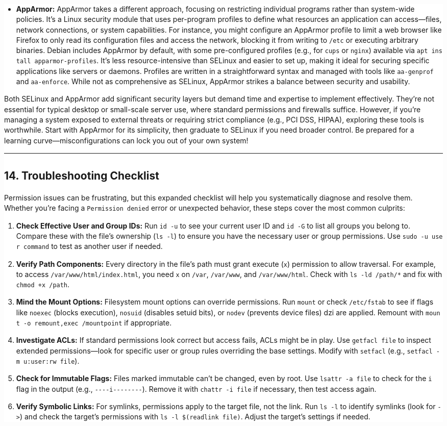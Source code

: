 * **AppArmor:**
  AppArmor takes a different approach, focusing on restricting individual programs rather than system-wide policies. It’s a Linux security module that uses per-program profiles to define what resources an application can access—files, network connections, or system capabilities. For instance, you might configure an AppArmor profile to limit a web browser like Firefox to only read its configuration files and access the network, blocking it from writing to `/etc` or executing arbitrary binaries. Debian includes AppArmor by default, with some pre-configured profiles (e.g., for `cups` or `nginx`) available via `apt install apparmor-profiles`. It’s less resource-intensive than SELinux and easier to set up, making it ideal for securing specific applications like servers or daemons. Profiles are written in a straightforward syntax and managed with tools like `aa-genprof` and `aa-enforce`. While not as comprehensive as SELinux, AppArmor strikes a balance between security and usability.

Both SELinux and AppArmor add significant security layers but demand time and expertise to implement effectively. They’re not essential for typical desktop or small-scale server use, where standard permissions and firewalls suffice. However, if you’re managing a system exposed to external threats or requiring strict compliance (e.g., PCI DSS, HIPAA), exploring these tools is worthwhile. Start with AppArmor for its simplicity, then graduate to SELinux if you need broader control. Be prepared for a learning curve—misconfigurations can lock you out of your own system!

---

## 14. Troubleshooting Checklist

Permission issues can be frustrating, but this expanded checklist will help you systematically diagnose and resolve them. Whether you’re facing a `Permission denied` error or unexpected behavior, these steps cover the most common culprits:

1. **Check Effective User and Group IDs:**
   Run `id -u` to see your current user ID and `id -G` to list all groups you belong to. Compare these with the file’s ownership (`ls -l`) to ensure you have the necessary user or group permissions. Use `sudo -u user command` to test as another user if needed.

2. **Verify Path Components:**
   Every directory in the file’s path must grant execute (`x`) permission to allow traversal. For example, to access `/var/www/html/index.html`, you need `x` on `/var`, `/var/www`, and `/var/www/html`. Check with `ls -ld /path/*` and fix with `chmod +x /path`.

3. **Mind the Mount Options:**
   Filesystem mount options can override permissions. Run `mount` or check `/etc/fstab` to see if flags like `noexec` (blocks execution), `nosuid` (disables setuid bits), or `nodev` (prevents device files) dzi are applied. Remount with `mount -o remount,exec /mountpoint` if appropriate.

4. **Investigate ACLs:**
   If standard permissions look correct but access fails, ACLs might be in play. Use `getfacl file` to inspect extended permissions—look for specific user or group rules overriding the base settings. Modify with `setfacl` (e.g., `setfacl -m u:user:rw file`).

5. **Check for Immutable Flags:**
   Files marked immutable can’t be changed, even by root. Use `lsattr -a file` to check for the `i` flag in the output (e.g., `----i--------`). Remove it with `chattr -i file` if necessary, then test access again.

6. **Verify Symbolic Links:**
   For symlinks, permissions apply to the target file, not the link. Run `ls -l` to identify symlinks (look for `->`) and check the target’s permissions with `ls -l $(readlink file)`. Adjust the target’s settings if needed.

